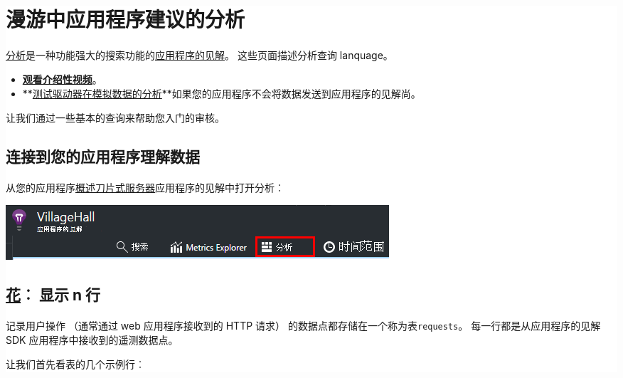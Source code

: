 <properties 
    pageTitle="通过分析漫游中应用程序的见解 |Microsoft Azure" 
    description="短的分析，理解应用程序的功能强大的搜索工具中的所有主查询的示例。" 
    services="application-insights" 
    documentationCenter=""
    authors="alancameronwills" 
    manager="douge"/>

<tags 
    ms.service="application-insights" 
    ms.workload="tbd" 
    ms.tgt_pltfrm="ibiza" 
    ms.devlang="na" 
    ms.topic="article" 
    ms.date="10/15/2016" 
    ms.author="awills"/>


 
# <a name="a-tour-of-analytics-in-application-insights"></a>漫游中应用程序建议的分析


[分析](app-insights-analytics.md)是一种功能强大的搜索功能的[应用程序的见解](app-insights-overview.md)。 这些页面描述分析查询 lanquage。


* **[观看介绍性视频](https://applicationanalytics-media.azureedge.net/home_page_video.mp4)**。
* **[测试驱动器在模拟数据的分析](https://analytics.applicationinsights.io/demo)**如果您的应用程序不会将数据发送到应用程序的见解尚。


让我们通过一些基本的查询来帮助您入门的审核。

## <a name="connect-to-your-application-insights-data"></a>连接到您的应用程序理解数据

从您的应用程序[概述刀片式服务器](app-insights-dashboards.md)应用程序的见解中打开分析︰

![打开 portal.azure.com，打开您的应用程序理解资源，然后单击分析。](./media/app-insights-analytics-tour/001.png)

    
## <a name="takeapp-insights-analytics-referencemdtake-operator-show-me-n-rows"></a>[花](app-insights-analytics-reference.md#take-operator)︰ 显示 n 行

记录用户操作 （通常通过 web 应用程序接收到的 HTTP 请求） 的数据点都存储在一个称为表`requests`。 每一行都是从应用程序的见解 SDK 应用程序中接收到的遥测数据点。

让我们首先看表的几个示例行︰

